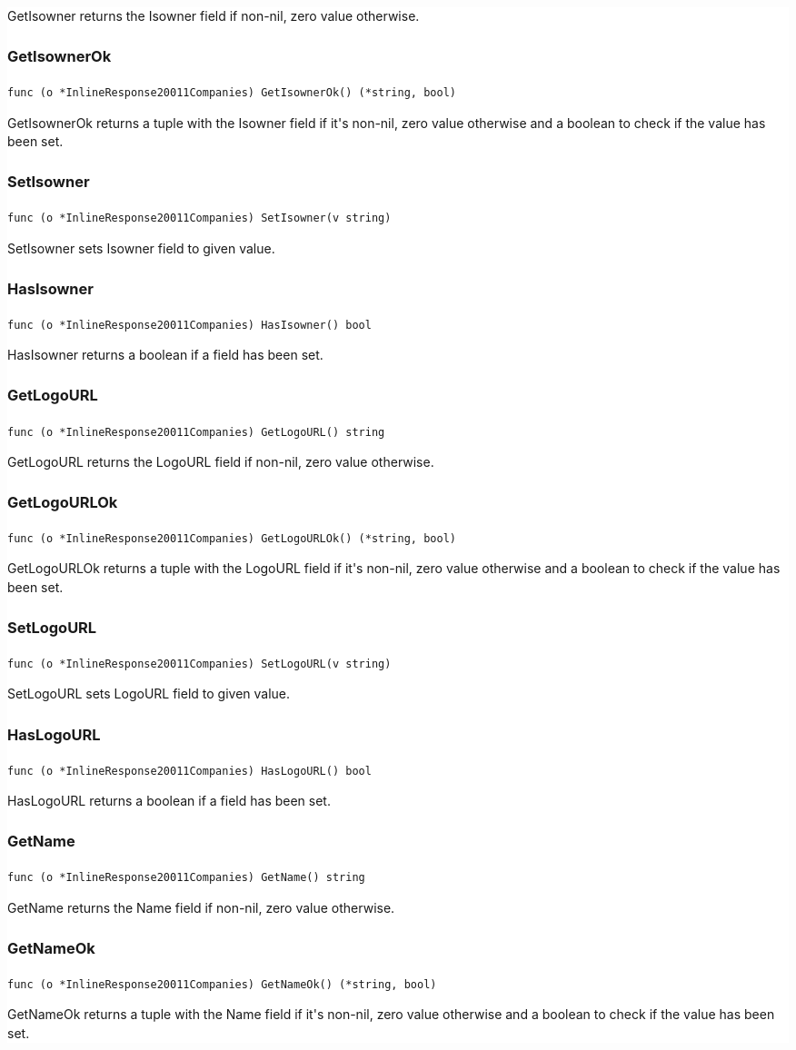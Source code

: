 GetIsowner returns the Isowner field if non-nil, zero value otherwise.

### GetIsownerOk

`func (o *InlineResponse20011Companies) GetIsownerOk() (*string, bool)`

GetIsownerOk returns a tuple with the Isowner field if it's non-nil, zero value otherwise
and a boolean to check if the value has been set.

### SetIsowner

`func (o *InlineResponse20011Companies) SetIsowner(v string)`

SetIsowner sets Isowner field to given value.

### HasIsowner

`func (o *InlineResponse20011Companies) HasIsowner() bool`

HasIsowner returns a boolean if a field has been set.

### GetLogoURL

`func (o *InlineResponse20011Companies) GetLogoURL() string`

GetLogoURL returns the LogoURL field if non-nil, zero value otherwise.

### GetLogoURLOk

`func (o *InlineResponse20011Companies) GetLogoURLOk() (*string, bool)`

GetLogoURLOk returns a tuple with the LogoURL field if it's non-nil, zero value otherwise
and a boolean to check if the value has been set.

### SetLogoURL

`func (o *InlineResponse20011Companies) SetLogoURL(v string)`

SetLogoURL sets LogoURL field to given value.

### HasLogoURL

`func (o *InlineResponse20011Companies) HasLogoURL() bool`

HasLogoURL returns a boolean if a field has been set.

### GetName

`func (o *InlineResponse20011Companies) GetName() string`

GetName returns the Name field if non-nil, zero value otherwise.

### GetNameOk

`func (o *InlineResponse20011Companies) GetNameOk() (*string, bool)`

GetNameOk returns a tuple with the Name field if it's non-nil, zero value otherwise
and a boolean to check if the value has been set.
